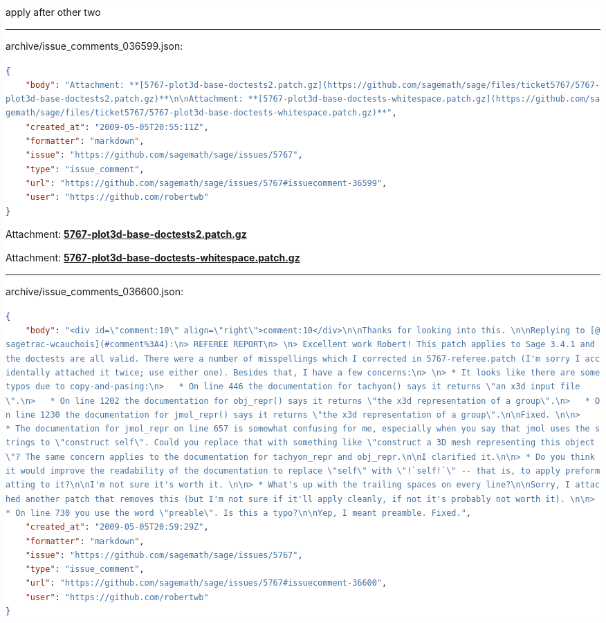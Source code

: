apply after other two



---

archive/issue_comments_036599.json:
```json
{
    "body": "Attachment: **[5767-plot3d-base-doctests2.patch.gz](https://github.com/sagemath/sage/files/ticket5767/5767-plot3d-base-doctests2.patch.gz)**\n\nAttachment: **[5767-plot3d-base-doctests-whitespace.patch.gz](https://github.com/sagemath/sage/files/ticket5767/5767-plot3d-base-doctests-whitespace.patch.gz)**",
    "created_at": "2009-05-05T20:55:11Z",
    "formatter": "markdown",
    "issue": "https://github.com/sagemath/sage/issues/5767",
    "type": "issue_comment",
    "url": "https://github.com/sagemath/sage/issues/5767#issuecomment-36599",
    "user": "https://github.com/robertwb"
}
```

Attachment: **[5767-plot3d-base-doctests2.patch.gz](https://github.com/sagemath/sage/files/ticket5767/5767-plot3d-base-doctests2.patch.gz)**

Attachment: **[5767-plot3d-base-doctests-whitespace.patch.gz](https://github.com/sagemath/sage/files/ticket5767/5767-plot3d-base-doctests-whitespace.patch.gz)**



---

archive/issue_comments_036600.json:
```json
{
    "body": "<div id=\"comment:10\" align=\"right\">comment:10</div>\n\nThanks for looking into this. \n\nReplying to [@sagetrac-wcauchois](#comment%3A4):\n> REFEREE REPORT\n> \n> Excellent work Robert! This patch applies to Sage 3.4.1 and the doctests are all valid. There were a number of misspellings which I corrected in 5767-referee.patch (I'm sorry I accidentally attached it twice; use either one). Besides that, I have a few concerns:\n> \n> * It looks like there are some typos due to copy-and-pasing:\n>   * On line 446 the documentation for tachyon() says it returns \"an x3d input file\".\n>   * On line 1202 the documentation for obj_repr() says it returns \"the x3d representation of a group\".\n>   * On line 1230 the documentation for jmol_repr() says it returns \"the x3d representation of a group\".\n\nFixed. \n\n>    * The documentation for jmol_repr on line 657 is somewhat confusing for me, especially when you say that jmol uses the strings to \"construct self\". Could you replace that with something like \"construct a 3D mesh representing this object\"? The same concern applies to the documentation for tachyon_repr and obj_repr.\n\nI clarified it.\n\n> * Do you think it would improve the readability of the documentation to replace \"self\" with \"!`self!`\" -- that is, to apply preformatting to it?\n\nI'm not sure it's worth it. \n\n> * What's up with the trailing spaces on every line?\n\nSorry, I attached another patch that removes this (but I'm not sure if it'll apply cleanly, if not it's probably not worth it). \n\n> * On line 730 you use the word \"preable\". Is this a typo?\n\nYep, I meant preamble. Fixed.",
    "created_at": "2009-05-05T20:59:29Z",
    "formatter": "markdown",
    "issue": "https://github.com/sagemath/sage/issues/5767",
    "type": "issue_comment",
    "url": "https://github.com/sagemath/sage/issues/5767#issuecomment-36600",
    "user": "https://github.com/robertwb"
}
```
